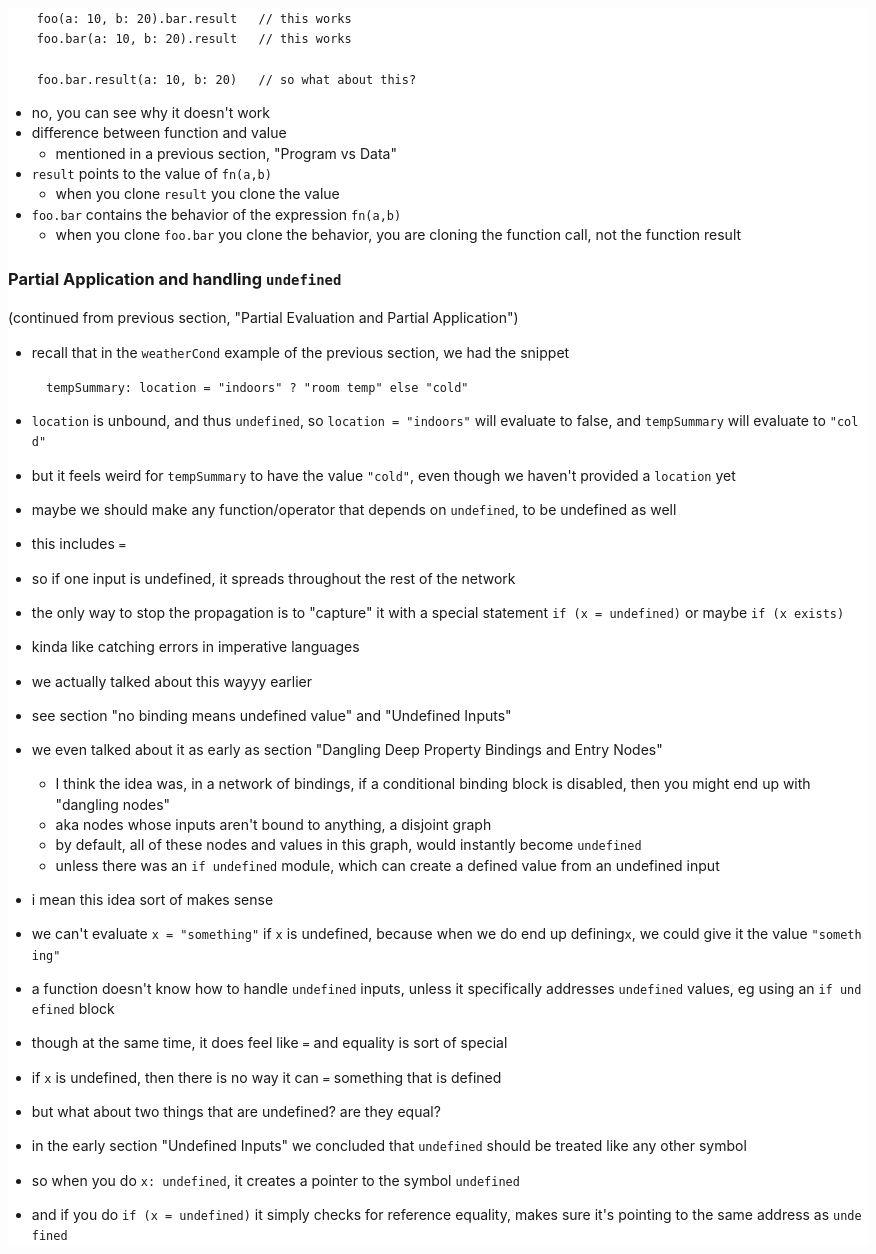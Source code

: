		foo(a: 10, b: 20).bar.result   // this works
		foo.bar(a: 10, b: 20).result   // this works

		foo.bar.result(a: 10, b: 20)   // so what about this?

* no, you can see why it doesn't work
* difference between function and value
	* mentioned in a previous section, "Program vs Data"
* `result` points to the value of `fn(a,b)`
	* when you clone `result` you clone the value
* `foo.bar` contains the behavior of the expression `fn(a,b)`
	* when you clone `foo.bar` you clone the behavior, you are cloning the function call, not the function result

### Partial Application and handling `undefined`

(continued from previous section, "Partial Evaluation and Partial Application")

* recall that in the `weatherCond` example of the previous section, we had the snippet

		tempSummary: location = "indoors" ? "room temp" else "cold"

* `location` is unbound, and thus `undefined`, so `location = "indoors"` will evaluate to false, and `tempSummary` will evaluate to `"cold"`
* but it feels weird for `tempSummary` to have the value `"cold"`, even though we haven't provided a `location` yet
* maybe we should make any function/operator that depends on `undefined`, to be undefined as well
* this includes `=`
* so if one input is undefined, it spreads throughout the rest of the network
* the only way to stop the propagation is to "capture" it with a special statement `if (x = undefined)` or maybe `if (x exists)`
* kinda like catching errors in imperative languages

* we actually talked about this wayyy earlier
* see section "no binding means undefined value" and "Undefined Inputs"
* we even talked about it as early as section "Dangling Deep Property Bindings and Entry Nodes"
	* I think the idea was, in a network of bindings, if a conditional binding block is disabled, then you might end up with "dangling nodes"
	* aka nodes whose inputs aren't bound to anything, a disjoint graph
	* by default, all of these nodes and values in this graph, would instantly become `undefined`
	* unless there was an `if undefined` module, which can create a defined value from an undefined input

* i mean this idea sort of makes sense
* we can't evaluate `x = "something"` if `x` is undefined, because when we do end up defining`x`, we could give it the value `"something"`
* a function doesn't know how to handle `undefined` inputs, unless it specifically addresses  `undefined` values, eg using an `if undefined` block

* though at the same time, it does feel like `=` and equality is sort of special
* if `x` is undefined, then there is no way it can `=` something that is defined
* but what about two things that are undefined? are they equal?

* in the early section "Undefined Inputs" we concluded that `undefined` should be treated like any other symbol
* so when you do `x: undefined`, it creates a pointer to the symbol `undefined`
* and if you do `if (x = undefined)` it simply checks for reference equality, makes sure it's pointing to the same address as `undefined`

